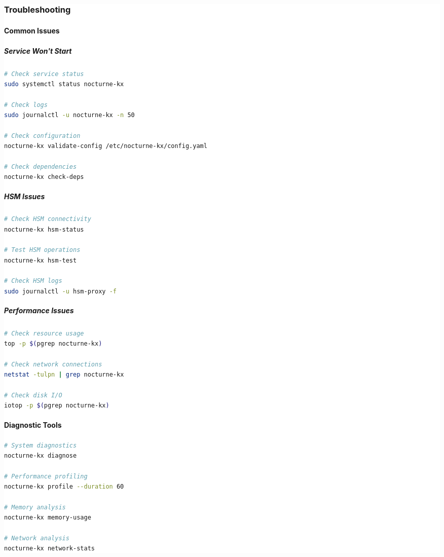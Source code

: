 ### Troubleshooting

#### Common Issues

##### Service Won't Start
```bash
# Check service status
sudo systemctl status nocturne-kx

# Check logs
sudo journalctl -u nocturne-kx -n 50

# Check configuration
nocturne-kx validate-config /etc/nocturne-kx/config.yaml

# Check dependencies
nocturne-kx check-deps
```

##### HSM Issues
```bash
# Check HSM connectivity
nocturne-kx hsm-status

# Test HSM operations
nocturne-kx hsm-test

# Check HSM logs
sudo journalctl -u hsm-proxy -f
```

##### Performance Issues
```bash
# Check resource usage
top -p $(pgrep nocturne-kx)

# Check network connections
netstat -tulpn | grep nocturne-kx

# Check disk I/O
iotop -p $(pgrep nocturne-kx)
```

#### Diagnostic Tools
```bash
# System diagnostics
nocturne-kx diagnose

# Performance profiling
nocturne-kx profile --duration 60

# Memory analysis
nocturne-kx memory-usage

# Network analysis
nocturne-kx network-stats
```
